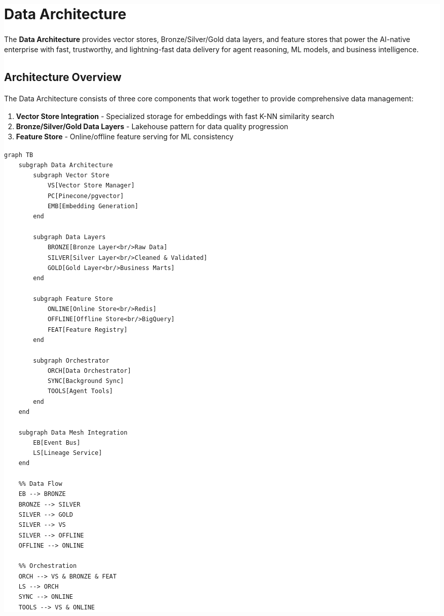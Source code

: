 # Data Architecture

The **Data Architecture** provides vector stores, Bronze/Silver/Gold data layers, and feature stores that power the AI-native enterprise with fast, trustworthy, and lightning-fast data delivery for agent reasoning, ML models, and business intelligence.

## Architecture Overview

The Data Architecture consists of three core components that work together to provide comprehensive data management:

1. **Vector Store Integration** - Specialized storage for embeddings with fast K-NN similarity search
2. **Bronze/Silver/Gold Data Layers** - Lakehouse pattern for data quality progression
3. **Feature Store** - Online/offline feature serving for ML consistency

```mermaid
graph TB
    subgraph Data Architecture
        subgraph Vector Store
            VS[Vector Store Manager]
            PC[Pinecone/pgvector]
            EMB[Embedding Generation]
        end
        
        subgraph Data Layers
            BRONZE[Bronze Layer<br/>Raw Data]
            SILVER[Silver Layer<br/>Cleaned & Validated]
            GOLD[Gold Layer<br/>Business Marts]
        end
        
        subgraph Feature Store
            ONLINE[Online Store<br/>Redis]
            OFFLINE[Offline Store<br/>BigQuery]
            FEAT[Feature Registry]
        end
        
        subgraph Orchestrator
            ORCH[Data Orchestrator]
            SYNC[Background Sync]
            TOOLS[Agent Tools]
        end
    end
    
    subgraph Data Mesh Integration
        EB[Event Bus]
        LS[Lineage Service]
    end
    
    %% Data Flow
    EB --> BRONZE
    BRONZE --> SILVER
    SILVER --> GOLD
    SILVER --> VS
    SILVER --> OFFLINE
    OFFLINE --> ONLINE
    
    %% Orchestration
    ORCH --> VS & BRONZE & FEAT
    LS --> ORCH
    SYNC --> ONLINE
    TOOLS --> VS & ONLINE
```
